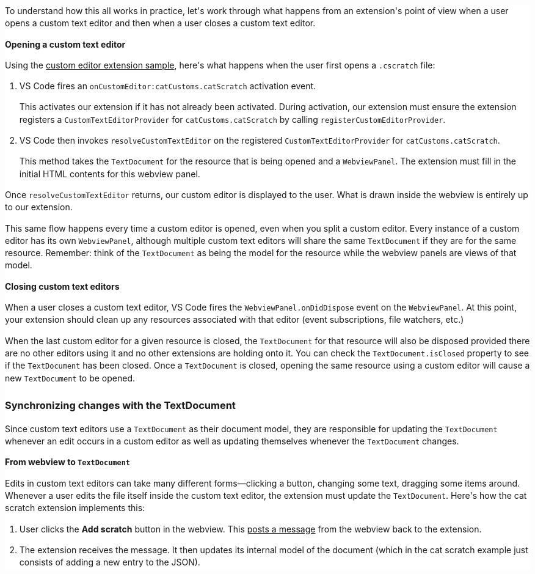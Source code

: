 To understand how this all works in practice, let's work through what happens from an extension's point of view when a user opens a custom text editor and then when a user closes a custom text editor.

**Opening a custom text editor**

Using the [custom editor extension sample][sample], here's what happens when the user first opens a `.cscratch` file:

1. VS Code fires an `onCustomEditor:catCustoms.catScratch` activation event.

    This activates our extension if it has not already been activated. During activation, our extension must ensure the extension registers a `CustomTextEditorProvider` for `catCustoms.catScratch` by calling `registerCustomEditorProvider`.

1. VS Code then invokes `resolveCustomTextEditor` on the registered `CustomTextEditorProvider` for `catCustoms.catScratch`.

    This method takes the `TextDocument` for the resource that is being opened and a `WebviewPanel`. The extension must fill in the initial HTML contents for this webview panel.

Once `resolveCustomTextEditor` returns, our custom editor is displayed to the user. What is drawn inside the webview is entirely up to our extension.

This same flow happens every time a custom editor is opened, even when you split a custom editor. Every instance of a custom editor has its own `WebviewPanel`, although multiple custom text editors will share the same `TextDocument` if they are for the same resource. Remember: think of the `TextDocument` as being the model for the resource while the webview panels are views of that model.

**Closing custom text editors**

When a user closes a custom text editor, VS Code fires the `WebviewPanel.onDidDispose` event on the `WebviewPanel`. At this point, your extension should clean up any resources associated with that editor (event subscriptions, file watchers, etc.)

When the last custom editor for a given resource is closed, the `TextDocument` for that resource will also be disposed provided there are no other editors using it and no other extensions are holding onto it. You can check the `TextDocument.isClosed` property to see if the `TextDocument` has been closed. Once a `TextDocument` is closed, opening the same resource using a custom editor will cause a new `TextDocument` to be opened.

### Synchronizing changes with the TextDocument

Since custom text editors use a `TextDocument` as their document model, they are responsible for updating the `TextDocument` whenever an edit occurs in a custom editor as well as updating themselves whenever the `TextDocument` changes.

**From webview to `TextDocument`**

Edits in custom text editors can take many different forms—clicking a button, changing some text, dragging some items around. Whenever a user edits the file itself inside the custom text editor, the extension must update the `TextDocument`. Here's how the cat scratch extension implements this:

1. User clicks the **Add scratch** button in the webview. This [posts a message](/api/extension-guides/webview#scripts-and-message-passing) from the webview back to the extension.

1. The extension receives the message. It then updates its internal model of the document (which in the cat scratch example just consists of adding a new entry to the JSON).


[sample]: https://github.com/microsoft/vscode-extension-samples/tree/master/custom-editor-sample
